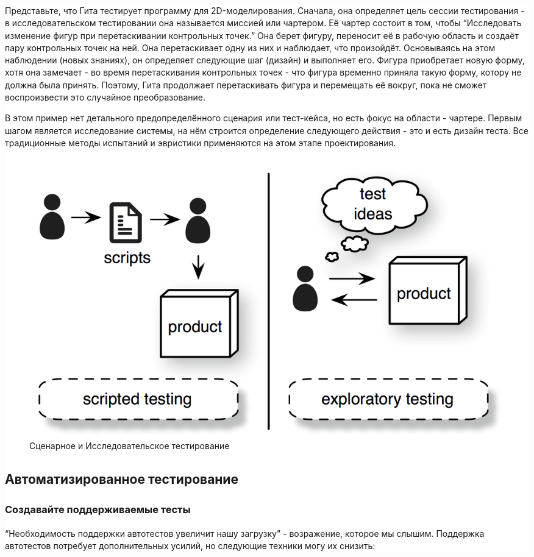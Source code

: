 Представьте, что Гита тестирует программу для 2D-моделирования. Сначала, она определяет цель сессии тестирования - в исследовательском тестировании она называется миссией или чартером. Её чартер состоит в том, чтобы “Исследовать изменение фигур при перетаскивании контрольных точек.” Она берет фигуру, переносит её в рабочую область и создаёт пару контрольных точек на ней. Она перетаскивает одну из них и наблюдает, что произойдёт. Основываясь на этом наблюдении (новых знаниях), он определяет следующие шаг (дизайн) и выполняет его. Фигура приобретает новую форму, хотя она замечает - во время перетаскивания контрольных точек - что фигура временно приняла такую форму, котору не должна была принять. Поэтому, Гита продолжает перетаскивать фигура и перемещать её вокруг, пока не сможет воспроизвести это случайное преобразование.   

В этом пример нет детального предопределённого сценария или тест-кейса, но есть фокус на области - чартере. Первым шагом является исследование системы, на нём строится определение следующего действия - это и есть дизайн теста. Все традиционные методы испытаний и эвристики применяются на этом этапе проектирования.

<figure>
  <img src="/img/test_automation/et_scripted_difference.png" alt="et.png">
  <figcaption>Сценарное и Исследовательское тестирование</figcaption>
</figure>

## Автоматизированное тестирование

### Создавайте поддерживаемые тесты

“Необходимость поддержки автотестов увеличит нашу загрузку” - возражение, которое мы слышим. Поддержка автотестов потребует дополнительных усилий, но следующие техники могу их снизить:
